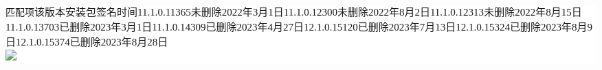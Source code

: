 匹配项</span></th><th style="padding: 8px;text-align: left;line-height: 20px;vertical-align: top;border-top: 0px;border-right-color: rgb(239, 239, 239);border-bottom-color: rgb(239, 239, 239);border-left-color: rgb(239, 239, 239);color: rgb(0, 0, 0);"><span style="font-size: 15px;font-family: Optima-Regular, PingFangTC-light;">该版本安装包签名时间</span></th></tr></thead><tbody><tr><td style="padding: 8px;line-height: 20px;vertical-align: top;border-color: rgb(239, 239, 239);background-color: rgb(246, 246, 246);"><span style="font-size: 15px;font-family: Optima-Regular, PingFangTC-light;">11.1.0.11365</span></td><td style="padding: 8px;line-height: 20px;vertical-align: top;border-color: rgb(239, 239, 239);background-color: rgb(246, 246, 246);"><span style="font-size: 15px;font-family: Optima-Regular, PingFangTC-light;">未删除</span></td><td style="padding: 8px;line-height: 20px;vertical-align: top;border-color: rgb(239, 239, 239);background-color: rgb(246, 246, 246);"><span style="font-size: 15px;font-family: Optima-Regular, PingFangTC-light;">2022年3月1日</span></td></tr><tr><td style="padding: 8px;line-height: 20px;vertical-align: top;border-color: rgb(239, 239, 239);"><span style="font-size: 15px;font-family: Optima-Regular, PingFangTC-light;">11.1.0.12300</span></td><td style="padding: 8px;line-height: 20px;vertical-align: top;border-color: rgb(239, 239, 239);"><span style="font-size: 15px;font-family: Optima-Regular, PingFangTC-light;">未删除</span></td><td style="padding: 8px;line-height: 20px;vertical-align: top;border-color: rgb(239, 239, 239);"><span style="font-size: 15px;font-family: Optima-Regular, PingFangTC-light;">2022年8月2日</span></td></tr><tr><td style="padding: 8px;line-height: 20px;vertical-align: top;border-color: rgb(239, 239, 239);background-color: rgb(246, 246, 246);"><span style="font-size: 15px;font-family: Optima-Regular, PingFangTC-light;">11.1.0.12313</span></td><td style="padding: 8px;line-height: 20px;vertical-align: top;border-color: rgb(239, 239, 239);background-color: rgb(246, 246, 246);"><span style="font-size: 15px;font-family: Optima-Regular, PingFangTC-light;">未删除</span></td><td style="padding: 8px;line-height: 20px;vertical-align: top;border-color: rgb(239, 239, 239);background-color: rgb(246, 246, 246);"><span style="font-size: 15px;font-family: Optima-Regular, PingFangTC-light;">2022年8月15日</span></td></tr><tr><td style="padding: 8px;line-height: 20px;vertical-align: top;border-color: rgb(239, 239, 239);"><span style="font-size: 15px;font-family: Optima-Regular, PingFangTC-light;">11.1.0.13703</span></td><td style="padding: 8px;line-height: 20px;vertical-align: top;border-color: rgb(239, 239, 239);"><span style="font-size: 15px;font-family: Optima-Regular, PingFangTC-light;">已删除</span></td><td style="padding: 8px;line-height: 20px;vertical-align: top;border-color: rgb(239, 239, 239);"><span style="font-size: 15px;font-family: Optima-Regular, PingFangTC-light;">2023年3月1日</span></td></tr><tr><td style="padding: 8px;line-height: 20px;vertical-align: top;border-color: rgb(239, 239, 239);background-color: rgb(246, 246, 246);"><span style="font-size: 15px;font-family: Optima-Regular, PingFangTC-light;">11.1.0.14309</span></td><td style="padding: 8px;line-height: 20px;vertical-align: top;border-color: rgb(239, 239, 239);background-color: rgb(246, 246, 246);"><span style="font-size: 15px;font-family: Optima-Regular, PingFangTC-light;">已删除</span></td><td style="padding: 8px;line-height: 20px;vertical-align: top;border-color: rgb(239, 239, 239);background-color: rgb(246, 246, 246);"><span style="font-size: 15px;font-family: Optima-Regular, PingFangTC-light;">2023年4月27日</span></td></tr><tr><td style="padding: 8px;line-height: 20px;vertical-align: top;border-color: rgb(239, 239, 239);"><span style="font-size: 15px;font-family: Optima-Regular, PingFangTC-light;">12.1.0.15120</span></td><td style="padding: 8px;line-height: 20px;vertical-align: top;border-color: rgb(239, 239, 239);"><span style="font-size: 15px;font-family: Optima-Regular, PingFangTC-light;">已删除</span></td><td style="padding: 8px;line-height: 20px;vertical-align: top;border-color: rgb(239, 239, 239);"><span style="font-size: 15px;font-family: Optima-Regular, PingFangTC-light;">2023年7月13日</span></td></tr><tr><td style="padding: 8px;line-height: 20px;vertical-align: top;border-color: rgb(239, 239, 239);background-color: rgb(246, 246, 246);"><span style="font-size: 15px;font-family: Optima-Regular, PingFangTC-light;">12.1.0.15324</span></td><td style="padding: 8px;line-height: 20px;vertical-align: top;border-color: rgb(239, 239, 239);background-color: rgb(246, 246, 246);"><span style="font-size: 15px;font-family: Optima-Regular, PingFangTC-light;">已删除</span></td><td style="padding: 8px;line-height: 20px;vertical-align: top;border-color: rgb(239, 239, 239);background-color: rgb(246, 246, 246);"><span style="font-size: 15px;font-family: Optima-Regular, PingFangTC-light;">2023年8月9日</span></td></tr><tr><td style="padding: 8px;line-height: 20px;vertical-align: top;border-color: rgb(239, 239, 239);"><span style="font-size: 15px;font-family: Optima-Regular, PingFangTC-light;">12.1.0.15374</span></td><td style="padding: 8px;line-height: 20px;vertical-align: top;border-color: rgb(239, 239, 239);"><span style="font-size: 15px;font-family: Optima-Regular, PingFangTC-light;">已删除</span></td><td style="padding: 8px;line-height: 20px;vertical-align: top;border-color: rgb(239, 239, 239);"><span style="font-size: 15px;font-family: Optima-Regular, PingFangTC-light;">2023年8月28日</span></td></tr></tbody></table>  
![](https://mmbiz.qpic.cn/sz_mmbiz_png/3k9IT3oQhT3iahqCkYYjmw1gI9aGgwgAA2wUZkq1PVxnEVjpBAJpicwkKgjVQy05kQuyy7mk1KB6bcJoh08anvPg/640?wx_fmt=png "")  
  